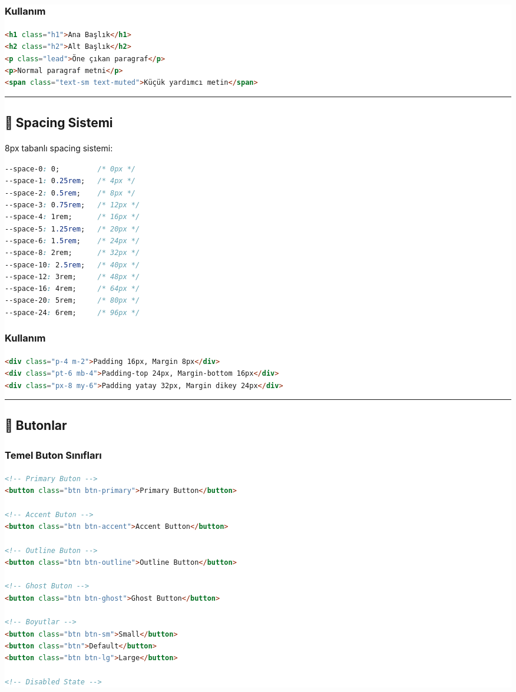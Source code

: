 ### Kullanım

```html
<h1 class="h1">Ana Başlık</h1>
<h2 class="h2">Alt Başlık</h2>
<p class="lead">Öne çıkan paragraf</p>
<p>Normal paragraf metni</p>
<span class="text-sm text-muted">Küçük yardımcı metin</span>
```

---

## 📐 Spacing Sistemi

8px tabanlı spacing sistemi:

```css
--space-0: 0;         /* 0px */
--space-1: 0.25rem;   /* 4px */
--space-2: 0.5rem;    /* 8px */
--space-3: 0.75rem;   /* 12px */
--space-4: 1rem;      /* 16px */
--space-5: 1.25rem;   /* 20px */
--space-6: 1.5rem;    /* 24px */
--space-8: 2rem;      /* 32px */
--space-10: 2.5rem;   /* 40px */
--space-12: 3rem;     /* 48px */
--space-16: 4rem;     /* 64px */
--space-20: 5rem;     /* 80px */
--space-24: 6rem;     /* 96px */
```

### Kullanım

```html
<div class="p-4 m-2">Padding 16px, Margin 8px</div>
<div class="pt-6 mb-4">Padding-top 24px, Margin-bottom 16px</div>
<div class="px-8 my-6">Padding yatay 32px, Margin dikey 24px</div>
```

---

## 🔘 Butonlar

### Temel Buton Sınıfları

```html
<!-- Primary Buton -->
<button class="btn btn-primary">Primary Button</button>

<!-- Accent Buton -->
<button class="btn btn-accent">Accent Button</button>

<!-- Outline Buton -->
<button class="btn btn-outline">Outline Button</button>

<!-- Ghost Buton -->
<button class="btn btn-ghost">Ghost Button</button>

<!-- Boyutlar -->
<button class="btn btn-sm">Small</button>
<button class="btn">Default</button>
<button class="btn btn-lg">Large</button>

<!-- Disabled State -->
```